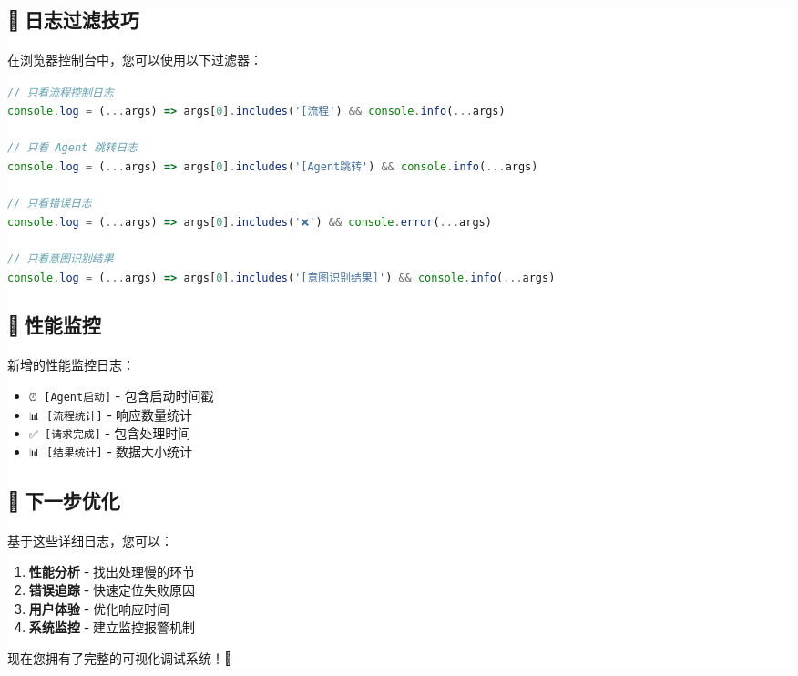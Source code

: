 ## 📱 日志过滤技巧

在浏览器控制台中，您可以使用以下过滤器：

```javascript
// 只看流程控制日志
console.log = (...args) => args[0].includes('[流程') && console.info(...args)

// 只看 Agent 跳转日志  
console.log = (...args) => args[0].includes('[Agent跳转') && console.info(...args)

// 只看错误日志
console.log = (...args) => args[0].includes('❌') && console.error(...args)

// 只看意图识别结果
console.log = (...args) => args[0].includes('[意图识别结果]') && console.info(...args)
```

## 🎯 性能监控

新增的性能监控日志：
- `⏰ [Agent启动]` - 包含启动时间戳
- `📊 [流程统计]` - 响应数量统计  
- `✅ [请求完成]` - 包含处理时间
- `📊 [结果统计]` - 数据大小统计

## 🚀 下一步优化

基于这些详细日志，您可以：
1. **性能分析** - 找出处理慢的环节
2. **错误追踪** - 快速定位失败原因
3. **用户体验** - 优化响应时间
4. **系统监控** - 建立监控报警机制

现在您拥有了完整的可视化调试系统！🎉 
